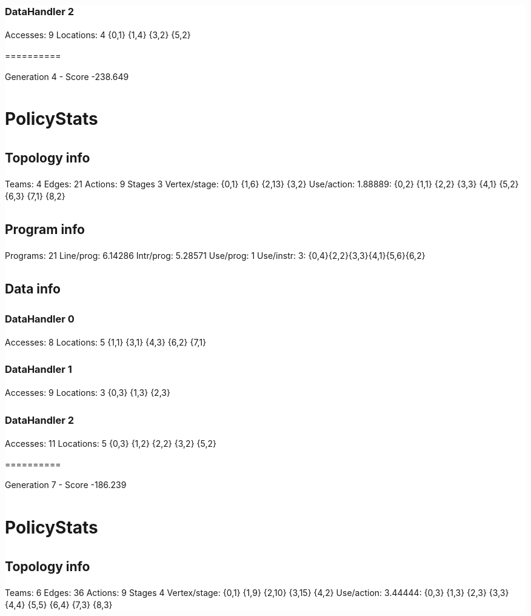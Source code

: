 ### DataHandler 2
Accesses:	9
Locations:	4
{0,1} {1,4} {3,2} {5,2} 


==========

Generation 4 - Score -238.649

# PolicyStats
## Topology info
Teams:		4
Edges:		21
Actions:	9
Stages		3
Vertex/stage:	{0,1} {1,6} {2,13} {3,2} 
Use/action:	1.88889: {0,2} {1,1} {2,2} {3,3} {4,1} {5,2} {6,3} {7,1} {8,2} 

## Program info
Programs:	21
Line/prog:	6.14286
Intr/prog:	5.28571
Use/prog:	1
Use/instr:	3: {0,4}{2,2}{3,3}{4,1}{5,6}{6,2}

## Data info

### DataHandler 0
Accesses:	8
Locations:	5
{1,1} {3,1} {4,3} {6,2} {7,1} 

### DataHandler 1
Accesses:	9
Locations:	3
{0,3} {1,3} {2,3} 

### DataHandler 2
Accesses:	11
Locations:	5
{0,3} {1,2} {2,2} {3,2} {5,2} 


==========

Generation 7 - Score -186.239

# PolicyStats
## Topology info
Teams:		6
Edges:		36
Actions:	9
Stages		4
Vertex/stage:	{0,1} {1,9} {2,10} {3,15} {4,2} 
Use/action:	3.44444: {0,3} {1,3} {2,3} {3,3} {4,4} {5,5} {6,4} {7,3} {8,3} 
